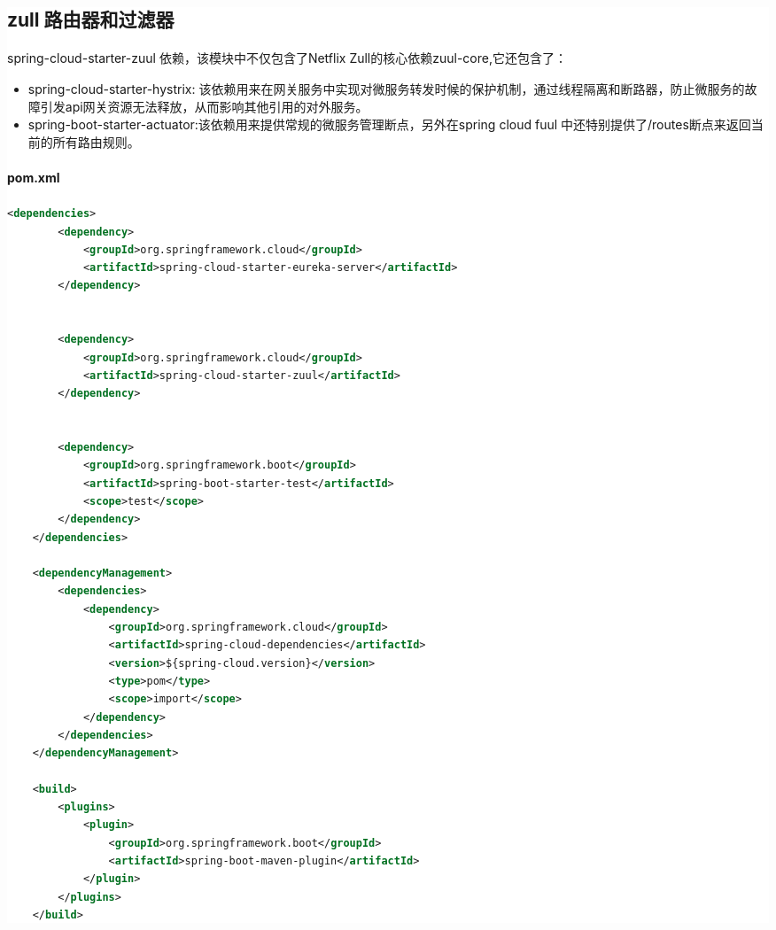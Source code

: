 ## zull 路由器和过滤器

spring-cloud-starter-zuul 依赖，该模块中不仅包含了Netflix Zull的核心依赖zuul-core,它还包含了：

* spring-cloud-starter-hystrix: 该依赖用来在网关服务中实现对微服务转发时候的保护机制，通过线程隔离和断路器，防止微服务的故障引发api网关资源无法释放，从而影响其他引用的对外服务。
* spring-boot-starter-actuator:该依赖用来提供常规的微服务管理断点，另外在spring cloud fuul 中还特别提供了/routes断点来返回当前的所有路由规则。



#### pom.xml

```xml
<dependencies>
		<dependency>
			<groupId>org.springframework.cloud</groupId>
			<artifactId>spring-cloud-starter-eureka-server</artifactId>
		</dependency>


		<dependency>
			<groupId>org.springframework.cloud</groupId>
			<artifactId>spring-cloud-starter-zuul</artifactId>
		</dependency>


		<dependency>
			<groupId>org.springframework.boot</groupId>
			<artifactId>spring-boot-starter-test</artifactId>
			<scope>test</scope>
		</dependency>
	</dependencies>

	<dependencyManagement>
		<dependencies>
			<dependency>
				<groupId>org.springframework.cloud</groupId>
				<artifactId>spring-cloud-dependencies</artifactId>
				<version>${spring-cloud.version}</version>
				<type>pom</type>
				<scope>import</scope>
			</dependency>
		</dependencies>
	</dependencyManagement>

	<build>
		<plugins>
			<plugin>
				<groupId>org.springframework.boot</groupId>
				<artifactId>spring-boot-maven-plugin</artifactId>
			</plugin>
		</plugins>
	</build>
```
